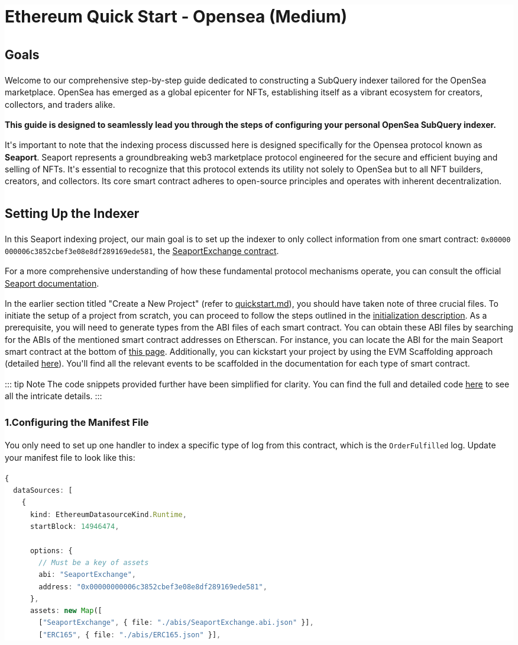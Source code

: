# Ethereum Quick Start - Opensea (Medium)

## Goals

Welcome to our comprehensive step-by-step guide dedicated to constructing a SubQuery indexer tailored for the OpenSea marketplace. OpenSea has emerged as a global epicenter for NFTs, establishing itself as a vibrant ecosystem for creators, collectors, and traders alike.

**This guide is designed to seamlessly lead you through the steps of configuring your personal OpenSea SubQuery indexer.**

It's important to note that the indexing process discussed here is designed specifically for the Opensea protocol known as **Seaport**. Seaport represents a groundbreaking web3 marketplace protocol engineered for the secure and efficient buying and selling of NFTs. It's essential to recognize that this protocol extends its utility not solely to OpenSea but to all NFT builders, creators, and collectors. Its core smart contract adheres to open-source principles and operates with inherent decentralization.

## Setting Up the Indexer

In this Seaport indexing project, our main goal is to set up the indexer to only collect information from one smart contract: `0x00000000006c3852cbef3e08e8df289169ede581`, the [SeaportExchange contract](https://etherscan.io/address/0x00000000006c3852cbef3e08e8df289169ede581).

For a more comprehensive understanding of how these fundamental protocol mechanisms operate, you can consult the official [Seaport documentation](https://docs.opensea.io/reference/seaport-overview).



In the earlier section titled "Create a New Project" (refer to [quickstart.md](../quickstart.md)), you should have taken note of three crucial files. To initiate the setup of a project from scratch, you can proceed to follow the steps outlined in the [initialization description](../quickstart.md#2-initialise-a-new-subquery-project). As a prerequisite, you will need to generate types from the ABI files of each smart contract. You can obtain these ABI files by searching for the ABIs of the mentioned smart contract addresses on Etherscan. For instance, you can locate the ABI for the main Seaport smart contract at the bottom of [this page](https://etherscan.io/address/0x00000000006c3852cbef3e08e8df289169ede581#code). Additionally, you can kickstart your project by using the EVM Scaffolding approach (detailed [here](../quickstart.md#evm-project-scaffolding)). You'll find all the relevant events to be scaffolded in the documentation for each type of smart contract.

::: tip Note
The code snippets provided further have been simplified for clarity. You can find the full and detailed code [here](https://github.com/subquery/ethereum-subql-starter/tree/main/Ethereum/ethereum-opensea) to see all the intricate details.
:::

### 1.Configuring the Manifest File

You only need to set up one handler to index a specific type of log from this contract, which is the `OrderFulfilled` log. Update your manifest file to look like this:

```ts
{
  dataSources: [
    {
      kind: EthereumDatasourceKind.Runtime,
      startBlock: 14946474,

      options: {
        // Must be a key of assets
        abi: "SeaportExchange",
        address: "0x00000000006c3852cbef3e08e8df289169ede581",
      },
      assets: new Map([
        ["SeaportExchange", { file: "./abis/SeaportExchange.abi.json" }],
        ["ERC165", { file: "./abis/ERC165.json" }],
```